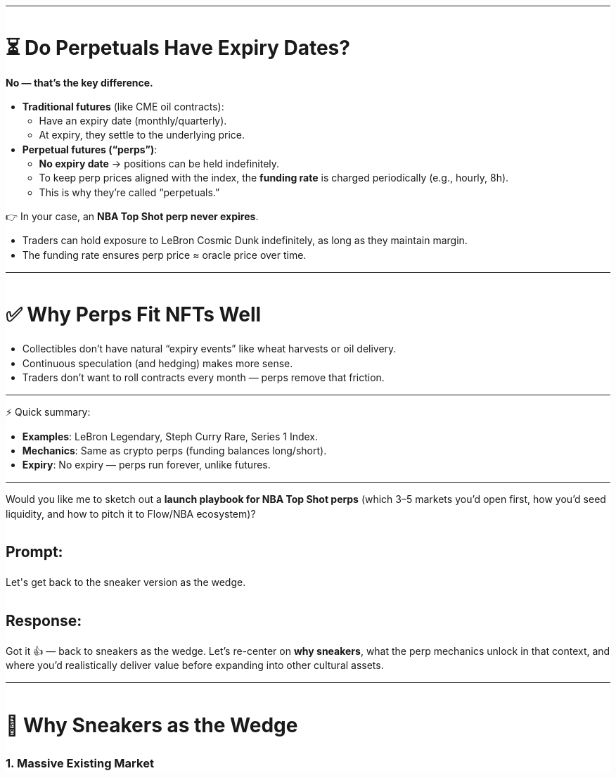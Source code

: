 * * *

⏳ Do Perpetuals Have Expiry Dates?
==================================

**No — that’s the key difference.**

*   **Traditional futures** (like CME oil contracts):
    *   Have an expiry date (monthly/quarterly).
    *   At expiry, they settle to the underlying price.
*   **Perpetual futures (“perps”)**:
    *   **No expiry date** → positions can be held indefinitely.
    *   To keep perp prices aligned with the index, the **funding rate** is charged periodically (e.g., hourly, 8h).
    *   This is why they’re called “perpetuals.”

👉 In your case, an **NBA Top Shot perp never expires**.

*   Traders can hold exposure to LeBron Cosmic Dunk indefinitely, as long as they maintain margin.
*   The funding rate ensures perp price ≈ oracle price over time.

* * *

✅ Why Perps Fit NFTs Well
=========================

*   Collectibles don’t have natural “expiry events” like wheat harvests or oil delivery.
*   Continuous speculation (and hedging) makes more sense.
*   Traders don’t want to roll contracts every month — perps remove that friction.

* * *

⚡ Quick summary:

*   **Examples**: LeBron Legendary, Steph Curry Rare, Series 1 Index.
*   **Mechanics**: Same as crypto perps (funding balances long/short).
*   **Expiry**: No expiry — perps run forever, unlike futures.

* * *

Would you like me to sketch out a **launch playbook for NBA Top Shot perps** (which 3–5 markets you’d open first, how you’d seed liquidity, and how to pitch it to Flow/NBA ecosystem)?

## Prompt:
Let's get back to the sneaker version as the wedge.

## Response:
Got it 👍 — back to sneakers as the wedge. Let’s re-center on **why sneakers**, what the perp mechanics unlock in that context, and where you’d realistically deliver value before expanding into other cultural assets.

* * *

👟 Why Sneakers as the Wedge
============================

### 1\. **Massive Existing Market**
